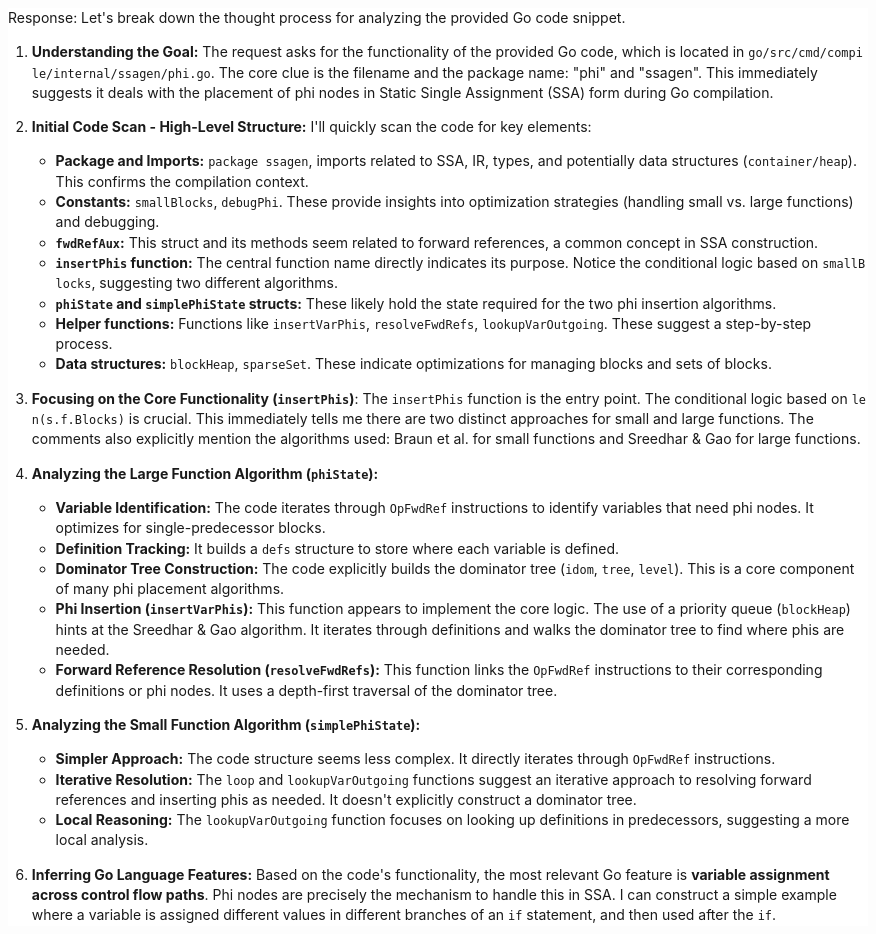 Response: Let's break down the thought process for analyzing the provided Go code snippet.

1. **Understanding the Goal:** The request asks for the functionality of the provided Go code, which is located in `go/src/cmd/compile/internal/ssagen/phi.go`. The core clue is the filename and the package name: "phi" and "ssagen". This immediately suggests it deals with the placement of phi nodes in Static Single Assignment (SSA) form during Go compilation.

2. **Initial Code Scan - High-Level Structure:**  I'll quickly scan the code for key elements:
    * **Package and Imports:**  `package ssagen`, imports related to SSA, IR, types, and potentially data structures (`container/heap`). This confirms the compilation context.
    * **Constants:** `smallBlocks`, `debugPhi`. These provide insights into optimization strategies (handling small vs. large functions) and debugging.
    * **`fwdRefAux`:**  This struct and its methods seem related to forward references, a common concept in SSA construction.
    * **`insertPhis` function:**  The central function name directly indicates its purpose. Notice the conditional logic based on `smallBlocks`, suggesting two different algorithms.
    * **`phiState` and `simplePhiState` structs:** These likely hold the state required for the two phi insertion algorithms.
    * **Helper functions:**  Functions like `insertVarPhis`, `resolveFwdRefs`, `lookupVarOutgoing`. These suggest a step-by-step process.
    * **Data structures:** `blockHeap`, `sparseSet`. These indicate optimizations for managing blocks and sets of blocks.

3. **Focusing on the Core Functionality (`insertPhis`)**: The `insertPhis` function is the entry point. The conditional logic based on `len(s.f.Blocks)` is crucial. This immediately tells me there are two distinct approaches for small and large functions. The comments also explicitly mention the algorithms used: Braun et al. for small functions and Sreedhar & Gao for large functions.

4. **Analyzing the Large Function Algorithm (`phiState`):**
    * **Variable Identification:** The code iterates through `OpFwdRef` instructions to identify variables that need phi nodes. It optimizes for single-predecessor blocks.
    * **Definition Tracking:** It builds a `defs` structure to store where each variable is defined.
    * **Dominator Tree Construction:**  The code explicitly builds the dominator tree (`idom`, `tree`, `level`). This is a core component of many phi placement algorithms.
    * **Phi Insertion (`insertVarPhis`):** This function appears to implement the core logic. The use of a priority queue (`blockHeap`) hints at the Sreedhar & Gao algorithm. It iterates through definitions and walks the dominator tree to find where phis are needed.
    * **Forward Reference Resolution (`resolveFwdRefs`):** This function links the `OpFwdRef` instructions to their corresponding definitions or phi nodes. It uses a depth-first traversal of the dominator tree.

5. **Analyzing the Small Function Algorithm (`simplePhiState`):**
    * **Simpler Approach:** The code structure seems less complex. It directly iterates through `OpFwdRef` instructions.
    * **Iterative Resolution:** The `loop` and `lookupVarOutgoing` functions suggest an iterative approach to resolving forward references and inserting phis as needed. It doesn't explicitly construct a dominator tree.
    * **Local Reasoning:** The `lookupVarOutgoing` function focuses on looking up definitions in predecessors, suggesting a more local analysis.

6. **Inferring Go Language Features:** Based on the code's functionality, the most relevant Go feature is **variable assignment across control flow paths**. Phi nodes are precisely the mechanism to handle this in SSA. I can construct a simple example where a variable is assigned different values in different branches of an `if` statement, and then used after the `if`.
